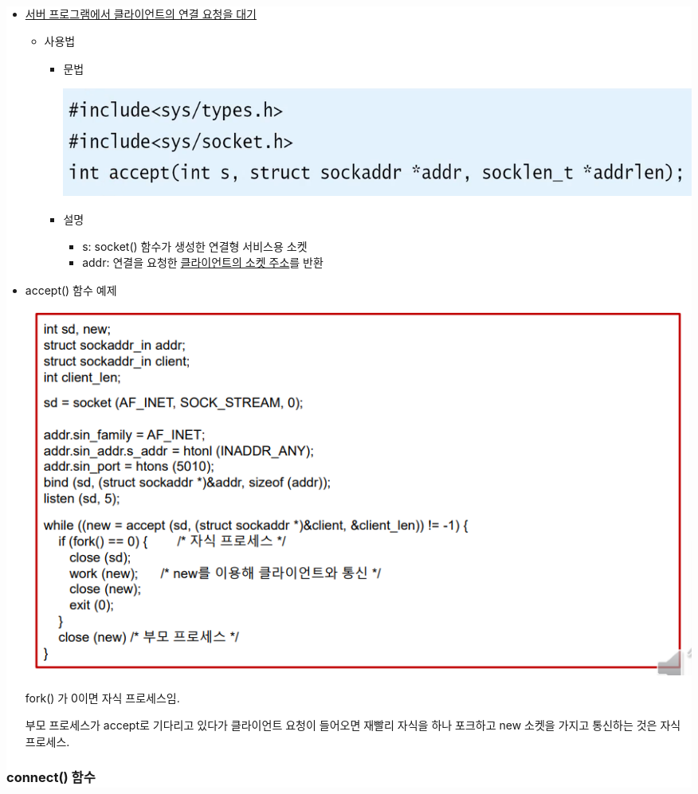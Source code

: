 - <u>서버 프로그램에서 클라이언트의 연결 요청을 대기</u>

  - 사용법

    - 문법

      ![image-20230304182248316](assets/image-20230304182248316.png)

    - 설명

      - s: socket() 함수가 생성한 연결형 서비스용 소켓
      - addr: 연결을 요청한 <u>클라이언트의 소켓 주소</u>를 반환

- accept() 함수 예제

  ![image-20230304182323117](assets/image-20230304182323117.png)

  fork() 가 0이면 자식 프로세스임.

  부모 프로세스가 accept로 기다리고 있다가 클라이언트 요청이 들어오면 재빨리 자식을 하나 포크하고 new 소켓을 가지고 통신하는 것은 자식 프로세스.

### connect() 함수
